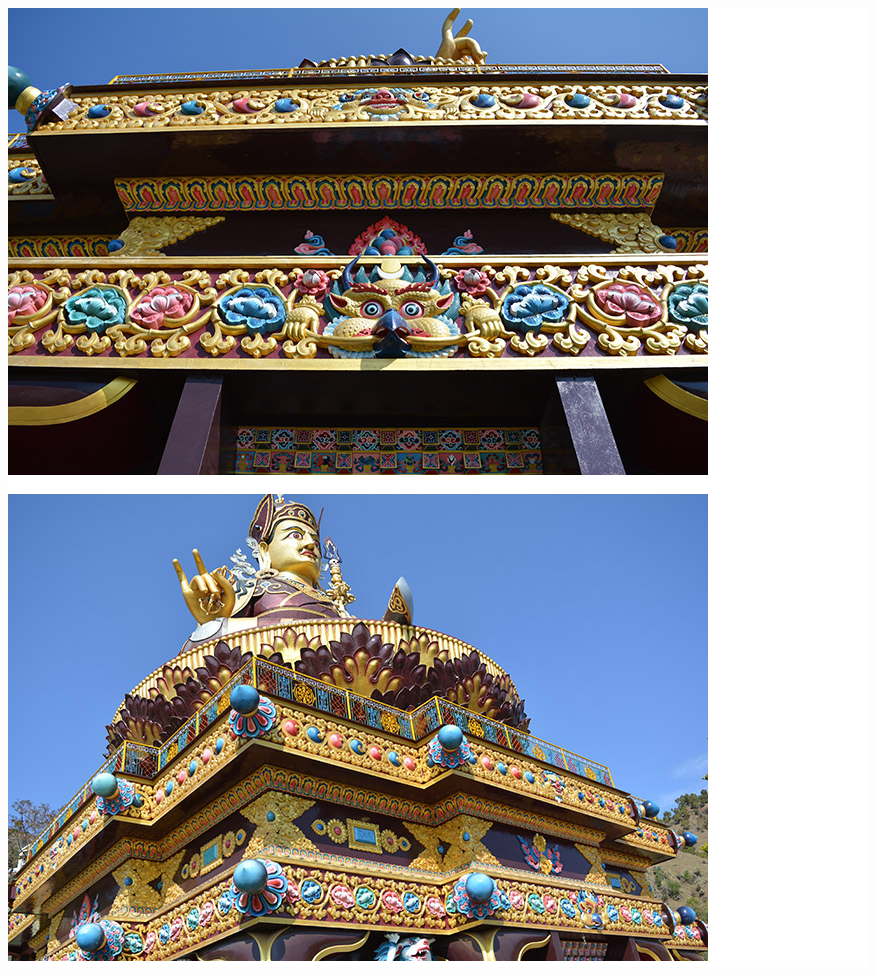 <a href="http://ridh.im/wp-content/uploads/2016/03/rewalsar-8.jpg" rel="attachment wp-att-224"><img class="size-full wp-image-224 aligncenter" src="/wp-content/uploads/2016/03/rewalsar-8.jpg" alt="rewalsar (8)" width="700" height="467" /></a>

<a href="http://ridh.im/wp-content/uploads/2016/03/rewalsar-9.jpg" rel="attachment wp-att-225"><img class="size-full wp-image-225 aligncenter" src="/wp-content/uploads/2016/03/rewalsar-9.jpg" alt="rewalsar (9)" width="700" height="467" /></a>
